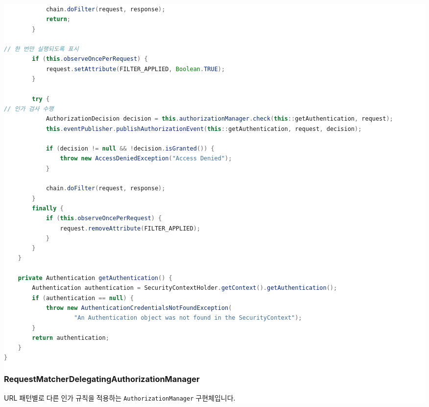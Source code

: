 ```java
            chain.doFilter(request, response);
            return;
        }

// 한 번만 실행되도록 표시
        if (this.observeOncePerRequest) {
            request.setAttribute(FILTER_APPLIED, Boolean.TRUE);
        }

        try {
// 인가 검사 수행
            AuthorizationDecision decision = this.authorizationManager.check(this::getAuthentication, request);
            this.eventPublisher.publishAuthorizationEvent(this::getAuthentication, request, decision);

            if (decision != null && !decision.isGranted()) {
                throw new AccessDeniedException("Access Denied");
            }

            chain.doFilter(request, response);
        }
        finally {
            if (this.observeOncePerRequest) {
                request.removeAttribute(FILTER_APPLIED);
            }
        }
    }

    private Authentication getAuthentication() {
        Authentication authentication = SecurityContextHolder.getContext().getAuthentication();
        if (authentication == null) {
            throw new AuthenticationCredentialsNotFoundException(
                    "An Authentication object was not found in the SecurityContext");
        }
        return authentication;
    }
}

```

### RequestMatcherDelegatingAuthorizationManager

URL 패턴별로 다른 인가 규칙을 적용하는 `AuthorizationManager` 구현체입니다.
  
